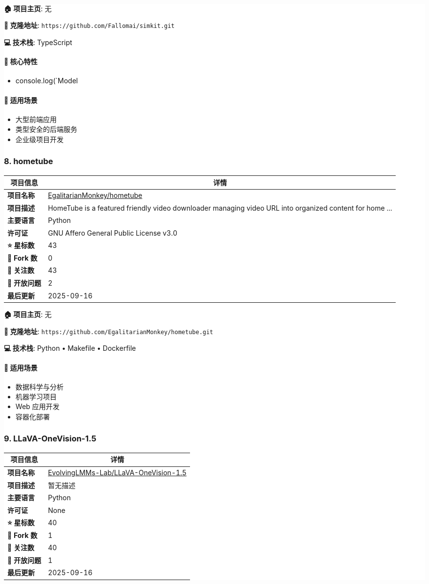 **🏠 项目主页**: 无

**📂 克隆地址**: `https://github.com/Fallomai/simkit.git`

**💻 技术栈**: TypeScript

#### 🎯 核心特性
- console.log(`Model

#### 🎨 适用场景
- 大型前端应用
- 类型安全的后端服务
- 企业级项目开发

### 8. hometube


| 项目信息 | 详情 |
|---------|------|
| **项目名称** | [EgalitarianMonkey/hometube](https://github.com/EgalitarianMonkey/hometube) |
| **项目描述** | HomeTube is a featured friendly video downloader managing video URL into organized content for home ... |
| **主要语言** | Python |
| **许可证** | GNU Affero General Public License v3.0 |
| **⭐ 星标数** | 43 |
| **🍴 Fork 数** | 0 |
| **👀 关注数** | 43 |
| **🐛 开放问题** | 2 |
| **最后更新** | 2025-09-16 |

**🏠 项目主页**: 无

**📂 克隆地址**: `https://github.com/EgalitarianMonkey/hometube.git`

**💻 技术栈**: Python • Makefile • Dockerfile

#### 🎨 适用场景
- 数据科学与分析
- 机器学习项目
- Web 应用开发
- 容器化部署

### 9. LLaVA-OneVision-1.5


| 项目信息 | 详情 |
|---------|------|
| **项目名称** | [EvolvingLMMs-Lab/LLaVA-OneVision-1.5](https://github.com/EvolvingLMMs-Lab/LLaVA-OneVision-1.5) |
| **项目描述** | 暂无描述 |
| **主要语言** | Python |
| **许可证** | None |
| **⭐ 星标数** | 40 |
| **🍴 Fork 数** | 1 |
| **👀 关注数** | 40 |
| **🐛 开放问题** | 1 |
| **最后更新** | 2025-09-16 |